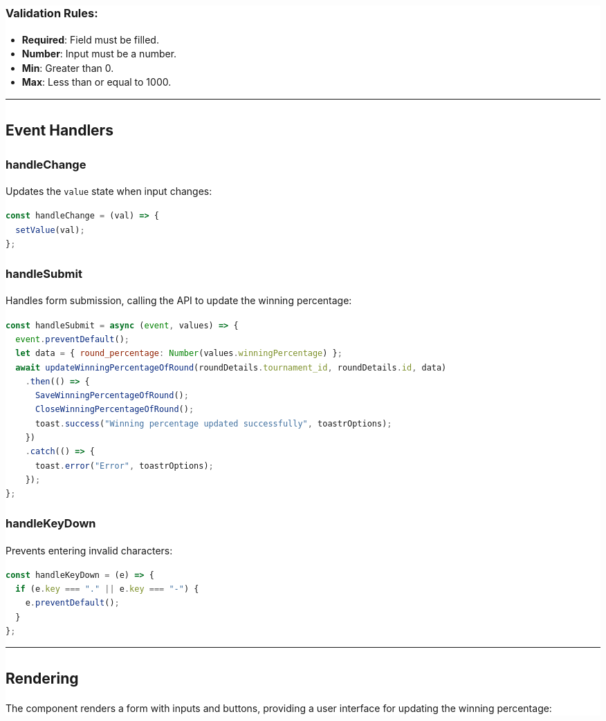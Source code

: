 ### Validation Rules:
- **Required**: Field must be filled.
- **Number**: Input must be a number.
- **Min**: Greater than 0.
- **Max**: Less than or equal to 1000.

---

## Event Handlers
### handleChange
Updates the `value` state when input changes:
```javascript
const handleChange = (val) => {
  setValue(val);
};
```

### handleSubmit
Handles form submission, calling the API to update the winning percentage:
```javascript
const handleSubmit = async (event, values) => {
  event.preventDefault();
  let data = { round_percentage: Number(values.winningPercentage) };
  await updateWinningPercentageOfRound(roundDetails.tournament_id, roundDetails.id, data)
    .then(() => {
      SaveWinningPercentageOfRound();
      CloseWinningPercentageOfRound();
      toast.success("Winning percentage updated successfully", toastrOptions);
    })
    .catch(() => {
      toast.error("Error", toastrOptions);
    });
};
```

### handleKeyDown
Prevents entering invalid characters:
```javascript
const handleKeyDown = (e) => {
  if (e.key === "." || e.key === "-") {
    e.preventDefault();
  }
};
```

---

## Rendering
The component renders a form with inputs and buttons, providing a user interface for updating the winning percentage:
